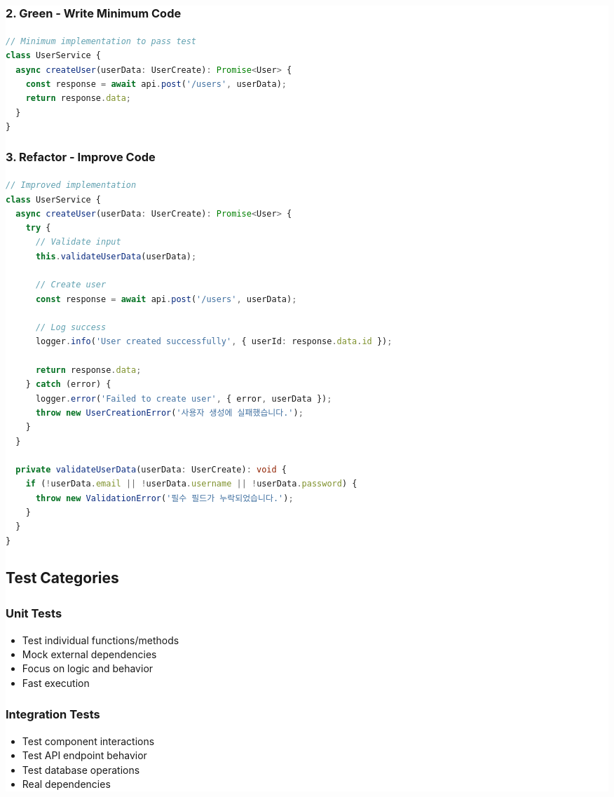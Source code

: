 ### 2. Green - Write Minimum Code
```typescript
// Minimum implementation to pass test
class UserService {
  async createUser(userData: UserCreate): Promise<User> {
    const response = await api.post('/users', userData);
    return response.data;
  }
}
```

### 3. Refactor - Improve Code
```typescript
// Improved implementation
class UserService {
  async createUser(userData: UserCreate): Promise<User> {
    try {
      // Validate input
      this.validateUserData(userData);
      
      // Create user
      const response = await api.post('/users', userData);
      
      // Log success
      logger.info('User created successfully', { userId: response.data.id });
      
      return response.data;
    } catch (error) {
      logger.error('Failed to create user', { error, userData });
      throw new UserCreationError('사용자 생성에 실패했습니다.');
    }
  }
  
  private validateUserData(userData: UserCreate): void {
    if (!userData.email || !userData.username || !userData.password) {
      throw new ValidationError('필수 필드가 누락되었습니다.');
    }
  }
}
```

## Test Categories

### Unit Tests
- Test individual functions/methods
- Mock external dependencies
- Focus on logic and behavior
- Fast execution

### Integration Tests
- Test component interactions
- Test API endpoint behavior
- Test database operations
- Real dependencies
